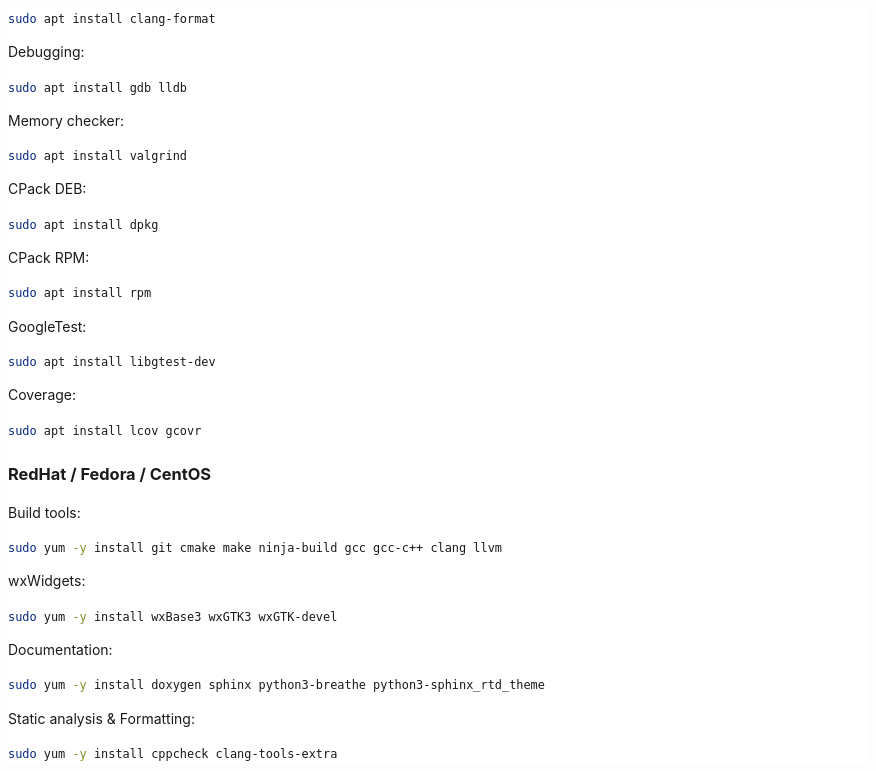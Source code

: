 ```sh
sudo apt install clang-format
```

Debugging:

```sh
sudo apt install gdb lldb
```

Memory checker:

```sh
sudo apt install valgrind
```

CPack DEB:

```sh
sudo apt install dpkg
```

CPack RPM:

```sh
sudo apt install rpm
```

GoogleTest:

```sh
sudo apt install libgtest-dev
```

Coverage:

```sh
sudo apt install lcov gcovr
```

### RedHat / Fedora / CentOS

Build tools:

```sh
sudo yum -y install git cmake make ninja-build gcc gcc-c++ clang llvm
```

wxWidgets:

```sh
sudo yum -y install wxBase3 wxGTK3 wxGTK-devel
```

Documentation:

```sh
sudo yum -y install doxygen sphinx python3-breathe python3-sphinx_rtd_theme
```

Static analysis & Formatting:

```sh
sudo yum -y install cppcheck clang-tools-extra
```
